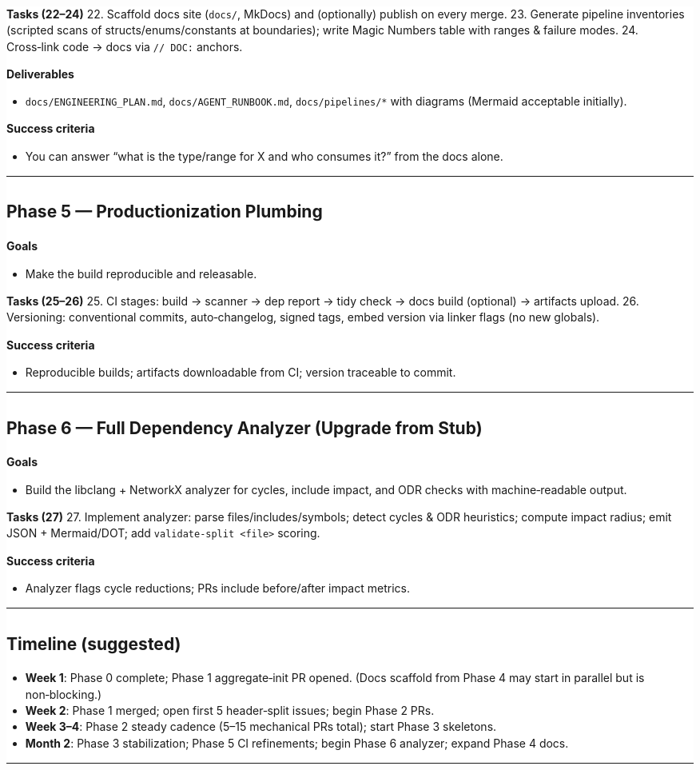 **Tasks (22–24)**
22\. Scaffold docs site (`docs/`, MkDocs) and (optionally) publish on every merge.
23\. Generate pipeline inventories (scripted scans of structs/enums/constants at boundaries); write Magic Numbers table with ranges & failure modes.
24\. Cross‑link code → docs via `// DOC:` anchors.

**Deliverables**

* `docs/ENGINEERING_PLAN.md`, `docs/AGENT_RUNBOOK.md`, `docs/pipelines/*` with diagrams (Mermaid acceptable initially).

**Success criteria**

* You can answer “what is the type/range for X and who consumes it?” from the docs alone.

---

## Phase 5 — Productionization Plumbing

**Goals**

* Make the build reproducible and releasable.

**Tasks (25–26)**
25\. CI stages: build → scanner → dep report → tidy check → docs build (optional) → artifacts upload.
26\. Versioning: conventional commits, auto‑changelog, signed tags, embed version via linker flags (no new globals).

**Success criteria**

* Reproducible builds; artifacts downloadable from CI; version traceable to commit.

---

## Phase 6 — Full Dependency Analyzer (Upgrade from Stub)

**Goals**

* Build the libclang + NetworkX analyzer for cycles, include impact, and ODR checks with machine‑readable output.

**Tasks (27)**
27\. Implement analyzer: parse files/includes/symbols; detect cycles & ODR heuristics; compute impact radius; emit JSON + Mermaid/DOT; add `validate-split <file>` scoring.

**Success criteria**

* Analyzer flags cycle reductions; PRs include before/after impact metrics.

---

## Timeline (suggested)

* **Week 1**: Phase 0 complete; Phase 1 aggregate‑init PR opened. (Docs scaffold from Phase 4 may start in parallel but is non‑blocking.)
* **Week 2**: Phase 1 merged; open first 5 header‑split issues; begin Phase 2 PRs.
* **Week 3–4**: Phase 2 steady cadence (5–15 mechanical PRs total); start Phase 3 skeletons.
* **Month 2**: Phase 3 stabilization; Phase 5 CI refinements; begin Phase 6 analyzer; expand Phase 4 docs.

---